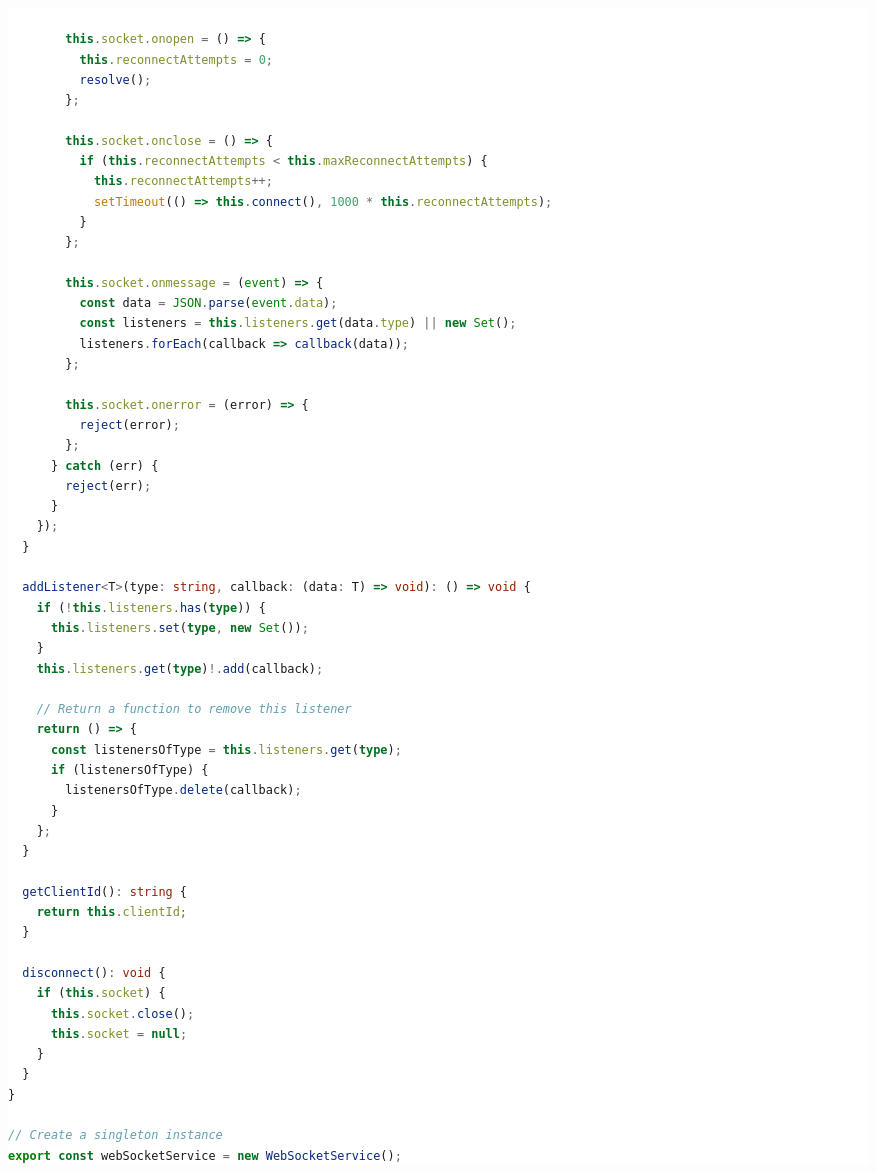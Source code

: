 ```typescript

        this.socket.onopen = () => {
          this.reconnectAttempts = 0;
          resolve();
        };

        this.socket.onclose = () => {
          if (this.reconnectAttempts < this.maxReconnectAttempts) {
            this.reconnectAttempts++;
            setTimeout(() => this.connect(), 1000 * this.reconnectAttempts);
          }
        };

        this.socket.onmessage = (event) => {
          const data = JSON.parse(event.data);
          const listeners = this.listeners.get(data.type) || new Set();
          listeners.forEach(callback => callback(data));
        };

        this.socket.onerror = (error) => {
          reject(error);
        };
      } catch (err) {
        reject(err);
      }
    });
  }

  addListener<T>(type: string, callback: (data: T) => void): () => void {
    if (!this.listeners.has(type)) {
      this.listeners.set(type, new Set());
    }
    this.listeners.get(type)!.add(callback);

    // Return a function to remove this listener
    return () => {
      const listenersOfType = this.listeners.get(type);
      if (listenersOfType) {
        listenersOfType.delete(callback);
      }
    };
  }

  getClientId(): string {
    return this.clientId;
  }

  disconnect(): void {
    if (this.socket) {
      this.socket.close();
      this.socket = null;
    }
  }
}

// Create a singleton instance
export const webSocketService = new WebSocketService();
```
